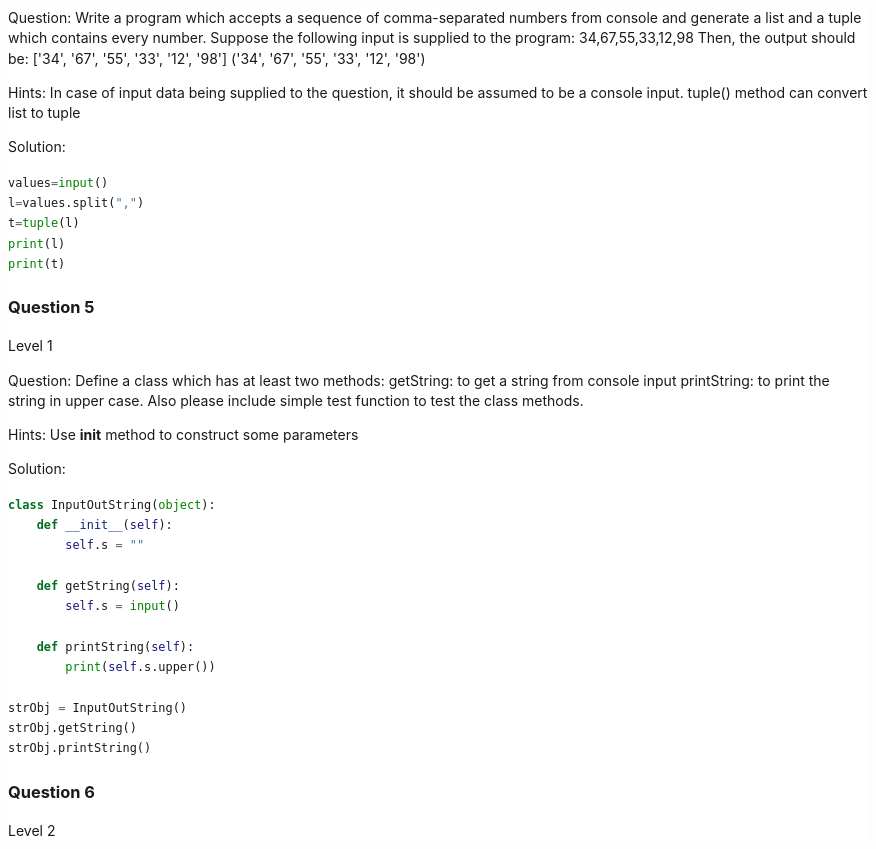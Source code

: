 Question:
Write a program which accepts a sequence of comma-separated numbers from console and generate a list and a tuple which contains every number.
Suppose the following input is supplied to the program:
34,67,55,33,12,98
Then, the output should be:
['34', '67', '55', '33', '12', '98']
('34', '67', '55', '33', '12', '98')

Hints:
In case of input data being supplied to the question, it should be assumed to be a console input.
tuple() method can convert list to tuple

Solution:
```python
values=input()
l=values.split(",")
t=tuple(l)
print(l)
print(t)
```

### Question 5
Level 1

Question:
Define a class which has at least two methods:
getString: to get a string from console input
printString: to print the string in upper case.
Also please include simple test function to test the class methods.

Hints:
Use __init__ method to construct some parameters

Solution:
```python
class InputOutString(object):
    def __init__(self):
        self.s = ""

    def getString(self):
        self.s = input()
    
    def printString(self):
        print(self.s.upper())

strObj = InputOutString()
strObj.getString()
strObj.printString()
```

### Question 6
Level 2
